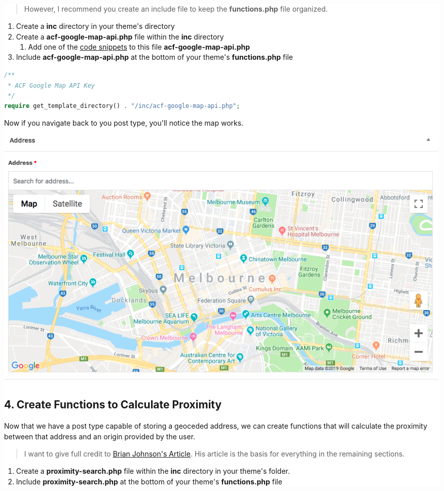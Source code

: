    > However, I recommend you create an include file to keep the **functions.php** file organized.

1. Create a **inc** directory in your theme's directory
1. Create a **acf-google-map-api.php** file within the **inc** directory
   1. Add one of the [code snippets](https://www.advancedcustomfields.com/resources/google-map/#google-map%20api) to this file **acf-google-map-api.php**
1. Include **acf-google-map-api.php** at the bottom of your theme's **functions.php** file

```php
/**
 * ACF Google Map API Key
 */
require get_template_directory() . "/inc/acf-google-map-api.php";
```

Now if you navigate back to you post type, you'll notice the map works.

![fixed afc map](/assets/images/posts/create-a-proximity-search-in-wordpress/3.3.png)

## 4. Create Functions to Calculate Proximity

Now that we have a post type capable of storing a geoceded address, we can create functions that will calculate the proximity between that address and an origin provided by the user.

> I want to give full credit to [Brian Johnson's Article](https://pagecrafter.com/radial-search-results-page-wordpress-tutorial/). His article is the basis for everything in the remaining sections.

1. Create a **proximity-search.php** file within the **inc** directory in your theme's folder.
1. Include **proximity-search.php** at the bottom of your theme's **functions.php** file
